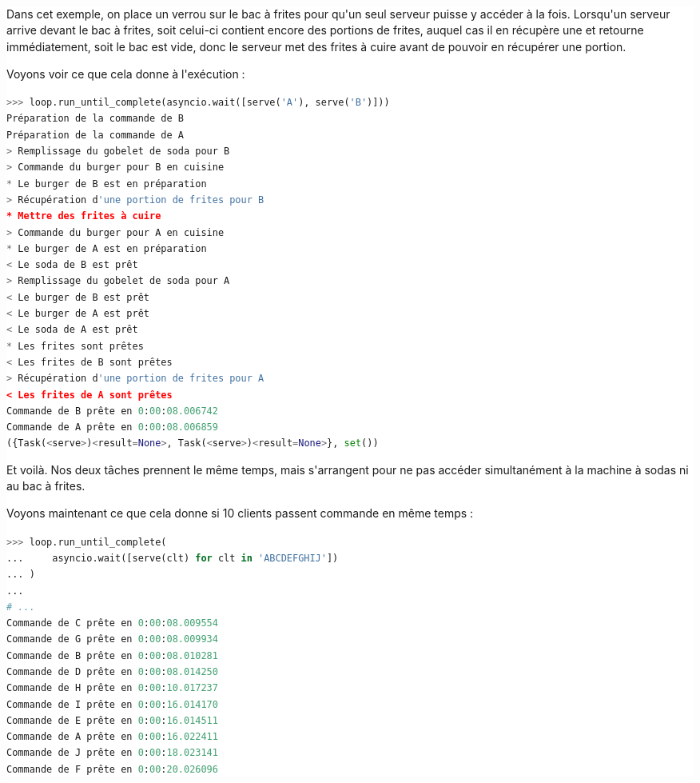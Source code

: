 Dans cet exemple, on place un verrou sur le bac à frites pour qu'un seul
serveur puisse y accéder à la fois. Lorsqu'un serveur arrive devant le bac à
frites, soit celui-ci contient encore des portions de frites, auquel cas il en
récupère une et retourne immédiatement, soit le bac est vide, donc le serveur
met des frites à cuire avant de pouvoir en récupérer une portion.

Voyons voir ce que cela donne à l'exécution :

```python
>>> loop.run_until_complete(asyncio.wait([serve('A'), serve('B')]))
Préparation de la commande de B
Préparation de la commande de A
> Remplissage du gobelet de soda pour B
> Commande du burger pour B en cuisine
* Le burger de B est en préparation
> Récupération d'une portion de frites pour B
* Mettre des frites à cuire
> Commande du burger pour A en cuisine
* Le burger de A est en préparation
< Le soda de B est prêt
> Remplissage du gobelet de soda pour A
< Le burger de B est prêt
< Le burger de A est prêt
< Le soda de A est prêt
* Les frites sont prêtes
< Les frites de B sont prêtes
> Récupération d'une portion de frites pour A
< Les frites de A sont prêtes
Commande de B prête en 0:00:08.006742
Commande de A prête en 0:00:08.006859
({Task(<serve>)<result=None>, Task(<serve>)<result=None>}, set())
```

Et voilà. Nos deux tâches prennent le même temps, mais s'arrangent pour ne pas
accéder simultanément à la machine à sodas ni au bac à frites.

Voyons maintenant ce que cela donne si 10 clients passent commande en même
temps :

```python
>>> loop.run_until_complete(
...     asyncio.wait([serve(clt) for clt in 'ABCDEFGHIJ'])
... )
...
# ...
Commande de C prête en 0:00:08.009554
Commande de G prête en 0:00:08.009934
Commande de B prête en 0:00:08.010281
Commande de D prête en 0:00:08.014250
Commande de H prête en 0:00:10.017237
Commande de I prête en 0:00:16.014170
Commande de E prête en 0:00:16.014511
Commande de A prête en 0:00:16.022411
Commande de J prête en 0:00:18.023141
Commande de F prête en 0:00:20.026096
```
